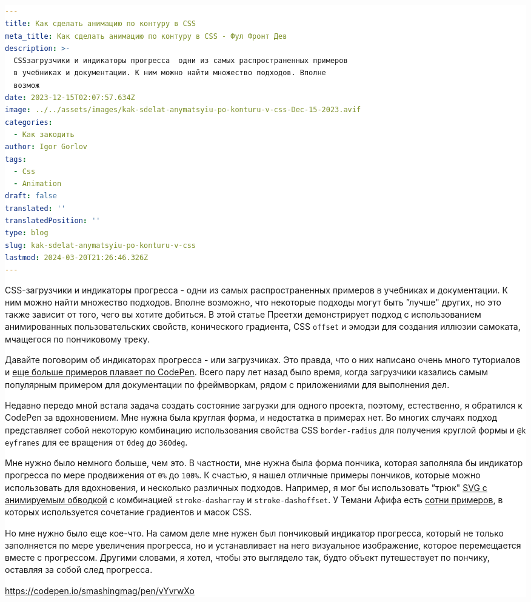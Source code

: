 ```yaml
---
title: Как сделать анимацию по контуру в CSS
meta_title: Как сделать анимацию по контуру в CSS - Фул Фронт Дев
description: >-
  CSSзагрузчики и индикаторы прогресса  одни из самых распространенных примеров
  в учебниках и документации. К ним можно найти множество подходов. Вполне
  возмож
date: 2023-12-15T02:07:57.634Z
image: ../../assets/images/kak-sdelat-anymatsyiu-po-konturu-v-css-Dec-15-2023.avif
categories:
  - Как закодить
author: Igor Gorlov
tags:
  - Css
  - Animation
draft: false
translated: ''
translatedPosition: ''
type: blog
slug: kak-sdelat-anymatsyiu-po-konturu-v-css
lastmod: 2024-03-20T21:26:46.326Z
---
```


CSS-загрузчики и индикаторы прогресса - одни из самых распространенных примеров в учебниках и документации. К ним можно найти множество подходов. Вполне возможно, что некоторые подходы могут быть ”лучше" других, но это также зависит от того, чего вы хотите добиться. В этой статье Преетхи демонстрирует подход с использованием анимированных пользовательских свойств, конического градиента, CSS `offset` и эмодзи для создания иллюзии самоката, мчащегося по пончиковому треку.

Давайте поговорим об индикаторах прогресса - или загрузчиках. Это правда, что о них написано очень много туториалов и [еще больше примеров плавает по CodePen](https://codepen.io/search/pens?q=loaders). Всего пару лет назад было время, когда загрузчики казались самым популярным примером для документации по фреймворкам, рядом с приложениями для выполнения дел.

Недавно передо мной встала задача создать состояние загрузки для одного проекта, поэтому, естественно, я обратился к CodePen за вдохновением. Мне нужна была круглая форма, и недостатка в примерах нет. Во многих случаях подход представляет собой некоторую комбинацию использования свойства CSS `border-radius` для получения круглой формы и `@keyframes` для ее вращения от `0deg` до `360deg`.

Мне нужно было немного больше, чем это. В частности, мне нужна была форма пончика, которая заполняла бы индикатор прогресса по мере продвижения от `0%` до `100%`. К счастью, я нашел отличные примеры пончиков, которые можно использовать для вдохновения, и несколько различных подходов. Например, я мог бы использовать ”трюк" [SVG с анимируемым обводкой](https://css-tricks.com/how-stroke-dasharray-patterns-work/) с комбинацией `stroke-dasharray` и `stroke-dashoffset`. У Темани Афифа есть [сотни примеров](https://css-loaders.com/), в которых используется сочетание градиентов и масок CSS.

Но мне нужно было еще кое-что. На самом деле мне нужен был пончиковый индикатор прогресса, который не только заполняется по мере увеличения прогресса, но и устанавливает на него визуальное изображение, которое перемещается вместе с прогрессом. Другими словами, я хотел, чтобы это выглядело так, будто объект путешествует по пончику, оставляя за собой след прогресса.

https://codepen.io/smashingmag/pen/vYvrwXo
